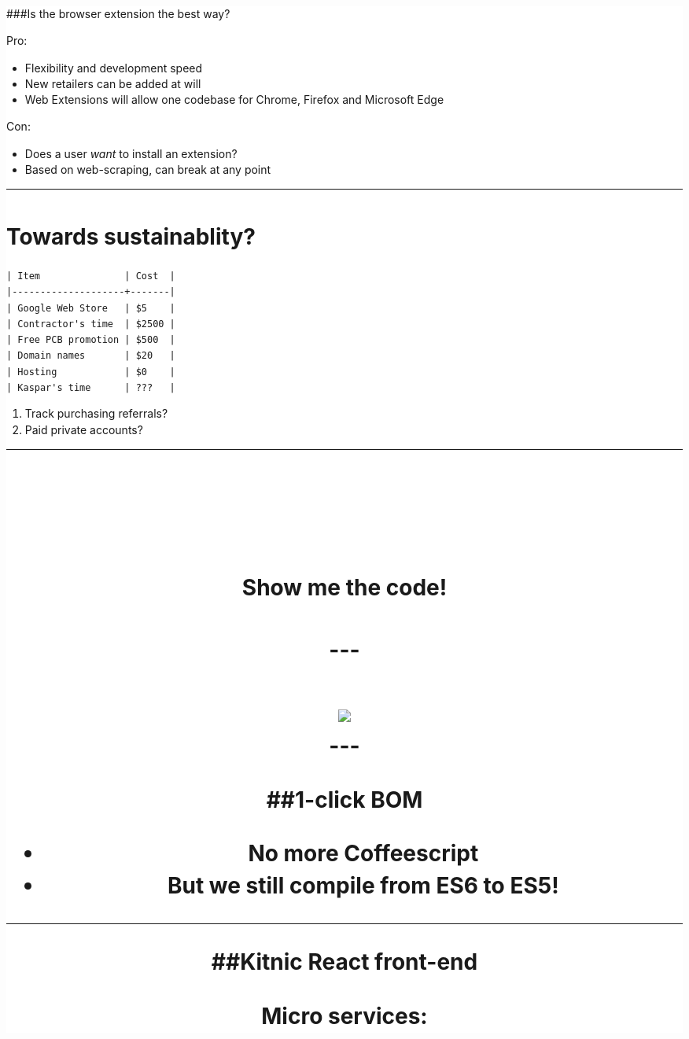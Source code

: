 ###Is the browser extension the best way? 

Pro:

- Flexibility and development speed
- New retailers can be added at will
- Web Extensions will allow one codebase for Chrome, Firefox and Microsoft Edge

Con:
- Does a user _want_ to install an extension?
- Based on web-scraping, can break at any point

---

# Towards sustainablity?

```
| Item               | Cost  |
|--------------------+-------|
| Google Web Store   | $5    |
| Contractor's time  | $2500 |
| Free PCB promotion | $500  |
| Domain names       | $20   |
| Hosting            | $0    |
| Kaspar's time      | ???   |
```


1. Track purchasing referrals?
1. Paid private accounts?

---
<br/>
<br/>
<br/>
<br/>
<br/>
 <center><h1>Show me the code!<h1><center>
---
<br/>
<br/>
<center><img src=images/javascript_everywhere.jpg /></center>
---

##1-click BOM
- No more Coffeescript
- But we still compile from ES6 to ES5!

---

##Kitnic 
React front-end

Micro services:
